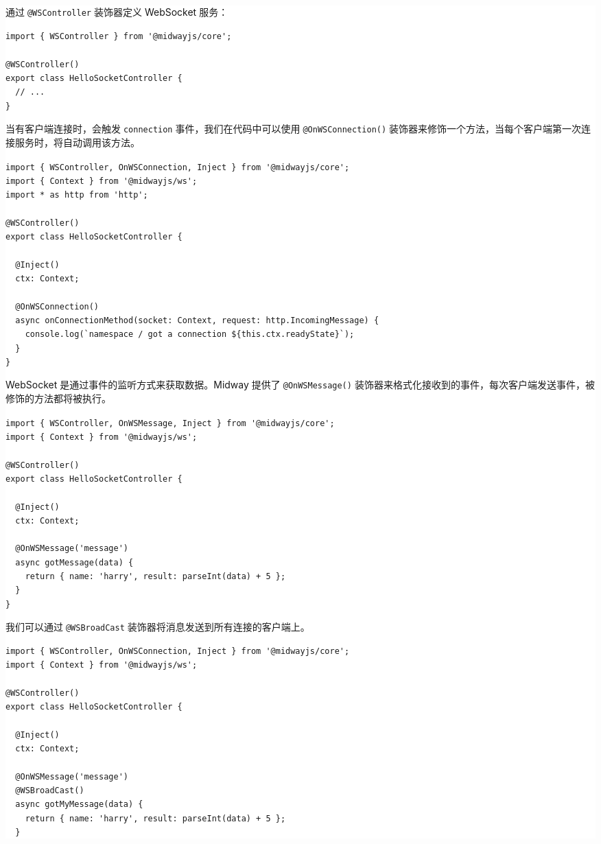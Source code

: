 通过 `@WSController` 装饰器定义 WebSocket 服务：

```
import { WSController } from '@midwayjs/core';

@WSController()
export class HelloSocketController {
  // ...
}
```

当有客户端连接时，会触发 `connection` 事件，我们在代码中可以使用 `@OnWSConnection()` 装饰器来修饰一个方法，当每个客户端第一次连接服务时，将自动调用该方法。

```
import { WSController, OnWSConnection, Inject } from '@midwayjs/core';
import { Context } from '@midwayjs/ws';
import * as http from 'http';

@WSController()
export class HelloSocketController {

  @Inject()
  ctx: Context;

  @OnWSConnection()
  async onConnectionMethod(socket: Context, request: http.IncomingMessage) {
    console.log(`namespace / got a connection ${this.ctx.readyState}`);
  }
}
```

WebSocket 是通过事件的监听方式来获取数据。Midway 提供了 `@OnWSMessage()` 装饰器来格式化接收到的事件，每次客户端发送事件，被修饰的方法都将被执行。

```
import { WSController, OnWSMessage, Inject } from '@midwayjs/core';
import { Context } from '@midwayjs/ws';

@WSController()
export class HelloSocketController {

  @Inject()
  ctx: Context;

  @OnWSMessage('message')
  async gotMessage(data) {
    return { name: 'harry', result: parseInt(data) + 5 };
  }
}
```

我们可以通过 `@WSBroadCast` 装饰器将消息发送到所有连接的客户端上。

```
import { WSController, OnWSConnection, Inject } from '@midwayjs/core';
import { Context } from '@midwayjs/ws';

@WSController()
export class HelloSocketController {

  @Inject()
  ctx: Context;

  @OnWSMessage('message')
  @WSBroadCast()
  async gotMyMessage(data) {
    return { name: 'harry', result: parseInt(data) + 5 };
  }

```